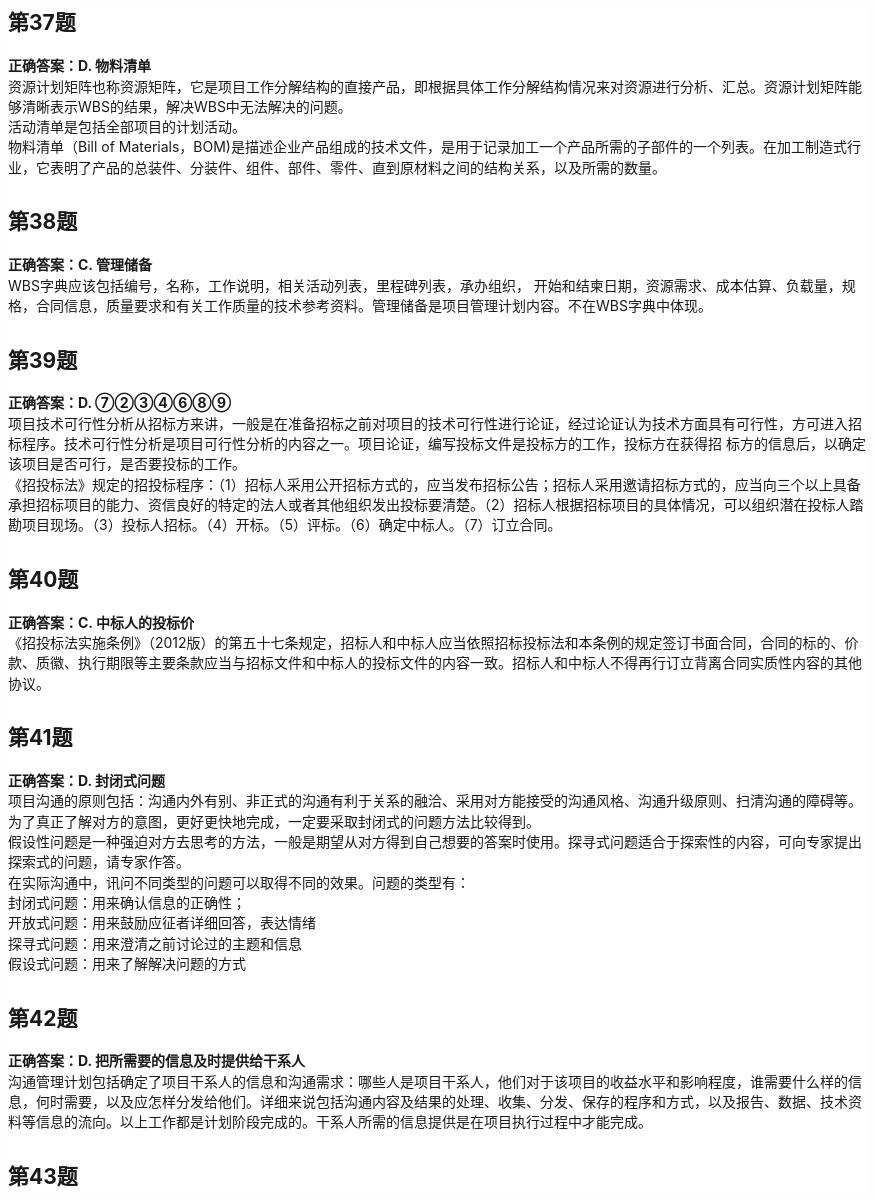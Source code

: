 
## 第37题 ##

**正确答案：D. 物料清单**  
资源计划矩阵也称资源矩阵，它是项目工作分解结构的直接产品，即根据具体工作分解结构情况来对资源进行分析、汇总。资源计划矩阵能够清晰表示WBS的结果，解决WBS中无法解决的问题。  
活动清单是包括全部项目的计划活动。  
物料清单（Bill of Materials，BOM)是描述企业产品组成的技术文件，是用于记录加工一个产品所需的子部件的一个列表。在加工制造式行业，它表明了产品的总装件、分装件、组件、部件、零件、直到原材料之间的结构关系，以及所需的数量。  


## 第38题 ##

**正确答案：C. 管理储备**  
WBS字典应该包括编号，名称，工作说明，相关活动列表，里程碑列表，承办组织， 开始和结柬日期，资源需求、成本估算、负载量，规格，合同信息，质量要求和有关工作质量的技术参考资料。管理储备是项目管理计划内容。不在WBS字典中体现。  


## 第39题 ##

**正确答案：D. ⑦②③④⑥⑧⑨**  
项目技术可行性分析从招标方来讲，一般是在准备招标之前对项目的技术可行性进行论证，经过论证认为技术方面具有可行性，方可进入招标程序。技术可行性分析是项目可行性分析的内容之一。项目论证，编写投标文件是投标方的工作，投标方在获得招 标方的信息后，以确定该项目是否可行，是否要投标的工作。  
《招投标法》规定的招投标程序：（1）招标人采用公开招标方式的，应当发布招标公告；招标人采用邀请招标方式的，应当向三个以上具备承担招标项目的能力、资信良好的特定的法人或者其他组织发出投标要清楚。（2）招标人根据招标项目的具体情况，可以组织潜在投标人踏勘项目现场。（3）投标人招标。（4）开标。（5）评标。（6）确定中标人。（7）订立合同。  


## 第40题 ##

**正确答案：C. 中标人的投标价**  
《招投标法实施条例》（2012版）的第五十七条规定，招标人和中标人应当依照招标投标法和本条例的规定签订书面合同，合同的标的、价款、质徽、执行期限等主要条款应当与招标文件和中标人的投标文件的内容一致。招标人和中标人不得再行订立背离合同实质性内容的其他协议。  


## 第41题 ##

**正确答案：D. 封闭式问题**  
项目沟通的原则包括：沟通内外有别、非正式的沟通有利于关系的融洽、采用对方能接受的沟通风格、沟通升级原则、扫清沟通的障碍等。为了真正了解对方的意图，更好更快地完成，一定要采取封闭式的问题方法比较得到。  
假设性问题是一种强迫对方去思考的方法，一般是期望从对方得到自己想要的答案时使用。探寻式问题适合于探索性的内容，可向专家提出探索式的问题，请专家作答。  
在实际沟通中，讯问不同类型的问题可以取得不同的效果。问题的类型有：  
封闭式问题：用来确认信息的正确性；  
开放式问题：用来鼓励应征者详细回答，表达情绪  
探寻式问题：用来澄清之前讨论过的主题和信息  
假设式问题：用来了解解决问题的方式  


## 第42题 ##

**正确答案：D. 把所需要的信息及时提供给干系人**  
沟通管理计划包括确定了项目干系人的信息和沟通需求：哪些人是项目干系人，他们对于该项目的收益水平和影响程度，谁需要什么样的信息，何时需要，以及应怎样分发给他们。详细来说包括沟通内容及结果的处理、收集、分发、保存的程序和方式，以及报告、数据、技术资料等信息的流向。以上工作都是计划阶段完成的。干系人所需的信息提供是在项目执行过程中才能完成。  


## 第43题 ##
